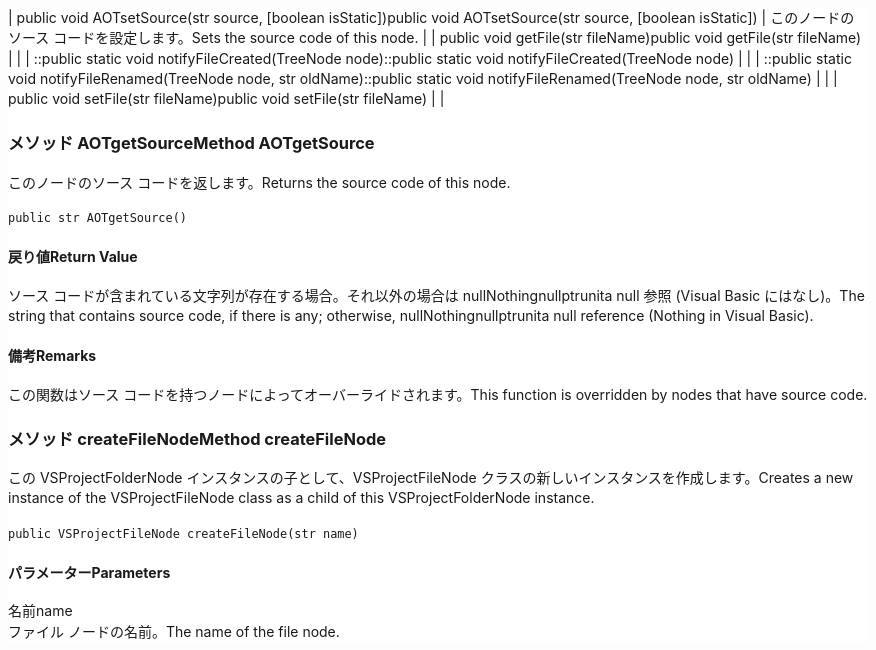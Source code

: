 | <span data-ttu-id="ed15a-320">public void AOTsetSource(str source, \[boolean isStatic\])</span><span class="sxs-lookup"><span data-stu-id="ed15a-320">public void AOTsetSource(str source, \[boolean isStatic\])</span></span>                                   | <span data-ttu-id="ed15a-321">このノードのソース コードを設定します。</span><span class="sxs-lookup"><span data-stu-id="ed15a-321">Sets the source code of this node.</span></span>                                                                       |
| <span data-ttu-id="ed15a-322">public void getFile(str fileName)</span><span class="sxs-lookup"><span data-stu-id="ed15a-322">public void getFile(str fileName)</span></span>                                                            |                                                                                                          |
| <span data-ttu-id="ed15a-323">::public static void notifyFileCreated(TreeNode node)</span><span class="sxs-lookup"><span data-stu-id="ed15a-323">::public static void notifyFileCreated(TreeNode node)</span></span>                                        |                                                                                                          |
| <span data-ttu-id="ed15a-324">::public static void notifyFileRenamed(TreeNode node, str oldName)</span><span class="sxs-lookup"><span data-stu-id="ed15a-324">::public static void notifyFileRenamed(TreeNode node, str oldName)</span></span>                           |                                                                                                          |
| <span data-ttu-id="ed15a-325">public void setFile(str fileName)</span><span class="sxs-lookup"><span data-stu-id="ed15a-325">public void setFile(str fileName)</span></span>                                                            |                                                                                                          |

### <a name="method-aotgetsource"></a><span data-ttu-id="ed15a-326">メソッド AOTgetSource</span><span class="sxs-lookup"><span data-stu-id="ed15a-326">Method AOTgetSource</span></span>

<span data-ttu-id="ed15a-327">このノードのソース コードを返します。</span><span class="sxs-lookup"><span data-stu-id="ed15a-327">Returns the source code of this node.</span></span>

    public str AOTgetSource()

#### <a name="return-value"></a><span data-ttu-id="ed15a-328">戻り値</span><span class="sxs-lookup"><span data-stu-id="ed15a-328">Return Value</span></span>

<span data-ttu-id="ed15a-329">ソース コードが含まれている文字列が存在する場合。それ以外の場合は nullNothingnullptrunita null 参照 (Visual Basic にはなし)。</span><span class="sxs-lookup"><span data-stu-id="ed15a-329">The string that contains source code, if there is any; otherwise, nullNothingnullptrunita null reference (Nothing in Visual Basic).</span></span>

#### <a name="remarks"></a><span data-ttu-id="ed15a-330">備考</span><span class="sxs-lookup"><span data-stu-id="ed15a-330">Remarks</span></span>

<span data-ttu-id="ed15a-331">この関数はソース コードを持つノードによってオーバーライドされます。</span><span class="sxs-lookup"><span data-stu-id="ed15a-331">This function is overridden by nodes that have source code.</span></span>

### <a name="method-createfilenode"></a><span data-ttu-id="ed15a-332">メソッド createFileNode</span><span class="sxs-lookup"><span data-stu-id="ed15a-332">Method createFileNode</span></span>

<span data-ttu-id="ed15a-333">この VSProjectFolderNode インスタンスの子として、VSProjectFileNode クラスの新しいインスタンスを作成します。</span><span class="sxs-lookup"><span data-stu-id="ed15a-333">Creates a new instance of the VSProjectFileNode class as a child of this VSProjectFolderNode instance.</span></span>

    public VSProjectFileNode createFileNode(str name)

#### <a name="parameters"></a><span data-ttu-id="ed15a-334">パラメーター</span><span class="sxs-lookup"><span data-stu-id="ed15a-334">Parameters</span></span>

<span data-ttu-id="ed15a-335">名前</span><span class="sxs-lookup"><span data-stu-id="ed15a-335">name</span></span>  
<span data-ttu-id="ed15a-336">ファイル ノードの名前。</span><span class="sxs-lookup"><span data-stu-id="ed15a-336">The name of the file node.</span></span>

